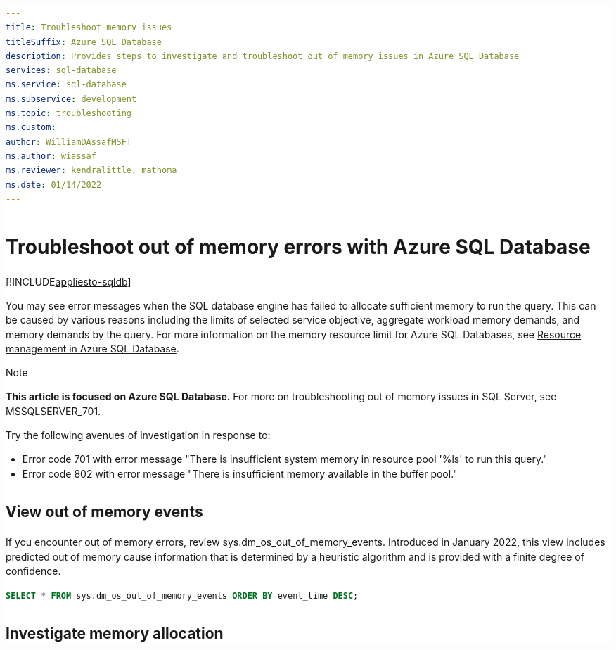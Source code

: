 ```yaml
---
title: Troubleshoot memory issues 
titleSuffix: Azure SQL Database
description: Provides steps to investigate and troubleshoot out of memory issues in Azure SQL Database
services: sql-database
ms.service: sql-database
ms.subservice: development
ms.topic: troubleshooting
ms.custom: 
author: WilliamDAssafMSFT
ms.author: wiassaf
ms.reviewer: kendralittle, mathoma
ms.date: 01/14/2022
---
```


# Troubleshoot out of memory errors with Azure SQL Database  
[!INCLUDE[appliesto-sqldb](../includes/appliesto-sqldb.md)]

You may see error messages when the SQL database engine has failed to allocate sufficient memory to run the query. This can be caused by various reasons including the limits of selected service objective, aggregate workload memory demands, and memory demands by the query. For more information on the memory resource limit for Azure SQL Databases, see [Resource management in Azure SQL Database](resource-limits-logical-server.md#memory).

> [!NOTE]
> **This article is focused on Azure SQL Database.** For more on troubleshooting out of memory issues in SQL Server, see [MSSQLSERVER_701](/sql/relational-databases/errors-events/mssqlserver-701-database-engine-error).

Try the following avenues of investigation in response to:

- Error code 701 with error message "There is insufficient system memory in resource pool '%ls' to run this query."
- Error code 802 with error message "There is insufficient memory available in the buffer pool."

## View out of memory events

If you encounter out of memory errors, review [sys.dm_os_out_of_memory_events](/sql/relational-databases/system-dynamic-management-views/sys-dm-os-out-of-memory-events). Introduced in January 2022, this view includes predicted out of memory cause information that is determined by a heuristic algorithm and is provided with a finite degree of confidence.

```sql
SELECT * FROM sys.dm_os_out_of_memory_events ORDER BY event_time DESC;  
```



## Investigate memory allocation
